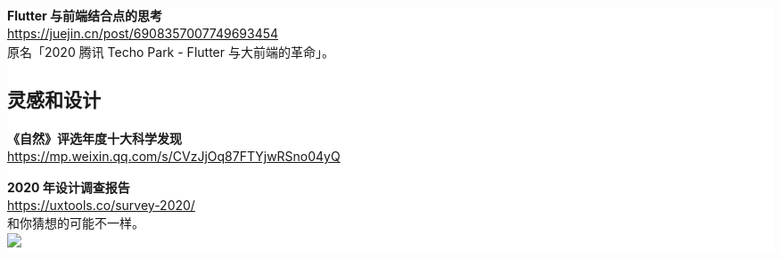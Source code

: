 **Flutter 与前端结合点的思考**  
<https://juejin.cn/post/6908357007749693454>  
原名「2020 腾讯 Techo Park - Flutter 与大前端的革命」。

## 灵感和设计

**《自然》评选年度十大科学发现**  
<https://mp.weixin.qq.com/s/CVzJjOq87FTYjwRSno04yQ>

**2020 年设计调查报告**  
<https://uxtools.co/survey-2020/>  
和你猜想的可能不一样。  
<img src="https://gw.alipayobjects.com/zos/k/qr/R9IEq3.jpg" width="800" />
